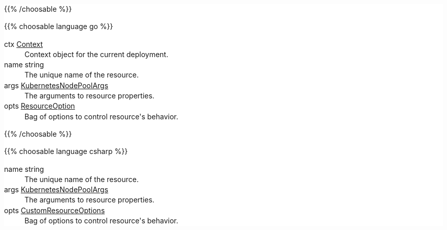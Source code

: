 {{% /choosable %}}

{{% choosable language go %}}

<dl class="resources-properties"><dt
        class="property-optional" title="Optional">
        <span>ctx</span>
        <span class="property-indicator"></span>
        <span class="property-type"><a href="https://pkg.go.dev/github.com/pulumi/pulumi/sdk/v4/go/pulumi?tab=doc#Context">Context</a></span>
    </dt>
    <dd>Context object for the current deployment.</dd><dt
        class="property-required" title="Required">
        <span>name</span>
        <span class="property-indicator"></span>
        <span class="property-type">string</span>
    </dt>
    <dd>The unique name of the resource.</dd><dt
        class="property-required" title="Required">
        <span>args</span>
        <span class="property-indicator"></span>
        <span class="property-type"><a href="#inputs">KubernetesNodePoolArgs</a></span>
    </dt>
    <dd>The arguments to resource properties.</dd><dt
        class="property-optional" title="Optional">
        <span>opts</span>
        <span class="property-indicator"></span>
        <span class="property-type"><a href="https://pkg.go.dev/github.com/pulumi/pulumi/sdk/v4/go/pulumi?tab=doc#ResourceOption">ResourceOption</a></span>
    </dt>
    <dd>Bag of options to control resource&#39;s behavior.</dd></dl>

{{% /choosable %}}

{{% choosable language csharp %}}

<dl class="resources-properties"><dt
        class="property-required" title="Required">
        <span>name</span>
        <span class="property-indicator"></span>
        <span class="property-type">string</span>
    </dt>
    <dd>The unique name of the resource.</dd><dt
        class="property-required" title="Required">
        <span>args</span>
        <span class="property-indicator"></span>
        <span class="property-type"><a href="#inputs">KubernetesNodePoolArgs</a></span>
    </dt>
    <dd>The arguments to resource properties.</dd><dt
        class="property-optional" title="Optional">
        <span>opts</span>
        <span class="property-indicator"></span>
        <span class="property-type"><a href="/docs/reference/pkg/dotnet/Pulumi/Pulumi.CustomResourceOptions.html">CustomResourceOptions</a></span>
    </dt>
    <dd>Bag of options to control resource&#39;s behavior.</dd></dl>
